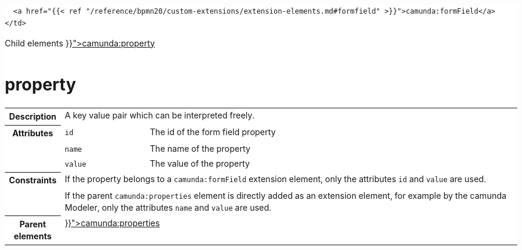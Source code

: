       <a href="{{< ref "/reference/bpmn20/custom-extensions/extension-elements.md#formfield" >}}">camunda:formField</a>
    </td>
  </tr>
  <tr>
    <th>Child elements</th>
    <td colspan="2">
      <a href="{{< ref "/reference/bpmn20/custom-extensions/extension-elements.md#property" >}}">camunda:property</a>
    </td>
  </tr>
</table>

# property

<table class="table table-striped">
  <tr>
    <th>Description</th>
    <td colspan="2">
      A key value pair which can be interpreted freely.
    </td>
  </tr>
  <tr>
    <th>Attributes</th>
    <td><code>id</code></td>
    <td>
      The id of the form field property
    </td>
  </tr>
  <tr>
    <td></td>
    <td><code>name</code></td>
    <td>
      The name of the property
    </td>
  </tr>
  <tr>
    <td></td>
    <td><code>value</code></td>
    <td>
      The value of the property
    </td>
  </tr>
  <tr>
    <th>Constraints</th>
    <td colspan="2">
      If the property belongs to a <code>camunda:formField</code> extension element, only
      the attributes <code>id</code> and <code>value</code> are used.
    </td>
  </tr>
  <tr>
    <td></td>
    <td colspan="2">
      If the parent <code>camunda:properties</code> element is directly added as an extension element,
      for example by the camunda Modeler, only the attributes <code>name</code> and <code>value</code>
      are used.
    </td>
  </tr>
  <tr>
    <th>Parent elements</th>
    <td colspan="2">
      <a href="{{< ref "/reference/bpmn20/custom-extensions/extension-elements.md#properties" >}}">camunda:properties</a>